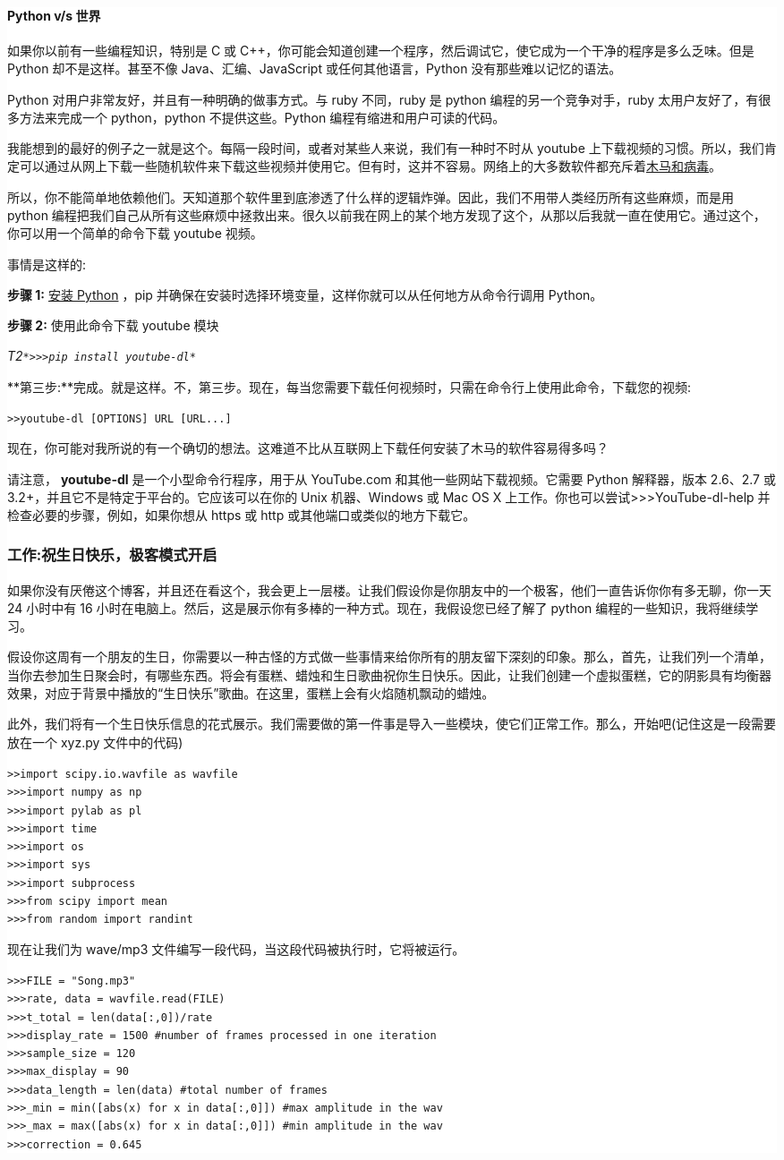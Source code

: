 #### Python v/s 世界

如果你以前有一些编程知识，特别是 C 或 C++，你可能会知道创建一个程序，然后调试它，使它成为一个干净的程序是多么乏味。但是 Python 却不是这样。甚至不像 Java、汇编、JavaScript 或任何其他语言，Python 没有那些难以记忆的语法。

Python 对用户非常友好，并且有一种明确的做事方式。与 ruby 不同，ruby 是 python 编程的另一个竞争对手，ruby 太用户友好了，有很多方法来完成一个 python，python 不提供这些。Python 编程有缩进和用户可读的代码。

我能想到的最好的例子之一就是这个。每隔一段时间，或者对某些人来说，我们有一种时不时从 youtube 上下载视频的习惯。所以，我们肯定可以通过从网上下载一些随机软件来下载这些视频并使用它。但有时，这并不容易。网络上的大多数软件都充斥着[木马和病毒](https://www.educba.com/viruses-function/ "Viruses and Trojans: We Live in Your Wires")。

所以，你不能简单地依赖他们。天知道那个软件里到底渗透了什么样的逻辑炸弹。因此，我们不用带人类经历所有这些麻烦，而是用 python 编程把我们自己从所有这些麻烦中拯救出来。很久以前我在网上的某个地方发现了这个，从那以后我就一直在使用它。通过这个，你可以用一个简单的命令下载 youtube 视频。

事情是这样的:

**步骤 1:** [安装 Python](https://www.educba.com/install-python/) ，pip 并确保在安装时选择环境变量，这样你就可以从任何地方从命令行调用 Python。

**步骤 2:** 使用此命令下载 youtube 模块

*T2`*>>>pip install youtube-dl*`*

**第三步:**完成。就是这样。不，第三步。现在，每当您需要下载任何视频时，只需在命令行上使用此命令，下载您的视频:

`>>youtube-dl [OPTIONS] URL [URL...]`

现在，你可能对我所说的有一个确切的想法。这难道不比从互联网上下载任何安装了木马的软件容易得多吗？

请注意， **youtube-dl** 是一个小型命令行程序，用于从 YouTube.com 和其他一些网站下载视频。它需要 Python 解释器，版本 2.6、2.7 或 3.2+，并且它不是特定于平台的。它应该可以在你的 Unix 机器、Windows 或 Mac OS X 上工作。你也可以尝试>>>YouTube-dl-help 并检查必要的步骤，例如，如果你想从 https 或 http 或其他端口或类似的地方下载它。

### 工作:祝生日快乐，极客模式开启

如果你没有厌倦这个博客，并且还在看这个，我会更上一层楼。让我们假设你是你朋友中的一个极客，他们一直告诉你你有多无聊，你一天 24 小时中有 16 小时在电脑上。然后，这是展示你有多棒的一种方式。现在，我假设您已经了解了 python 编程的一些知识，我将继续学习。

假设你这周有一个朋友的生日，你需要以一种古怪的方式做一些事情来给你所有的朋友留下深刻的印象。那么，首先，让我们列一个清单，当你去参加生日聚会时，有哪些东西。将会有蛋糕、蜡烛和生日歌曲祝你生日快乐。因此，让我们创建一个虚拟蛋糕，它的阴影具有均衡器效果，对应于背景中播放的“生日快乐”歌曲。在这里，蛋糕上会有火焰随机飘动的蜡烛。

此外，我们将有一个生日快乐信息的花式展示。我们需要做的第一件事是导入一些模块，使它们正常工作。那么，开始吧(记住这是一段需要放在一个 xyz.py 文件中的代码)

```
>>import scipy.io.wavfile as wavfile
>>>import numpy as np
>>>import pylab as pl
>>>import time
>>>import os
>>>import sys
>>>import subprocess
>>>from scipy import mean
>>>from random import randint
```

现在让我们为 wave/mp3 文件编写一段代码，当这段代码被执行时，它将被运行。

```
>>>FILE = "Song.mp3"
>>>rate, data = wavfile.read(FILE)
>>>t_total = len(data[:,0])/rate
>>>display_rate = 1500 #number of frames processed in one iteration
>>>sample_size = 120
>>>max_display = 90
>>>data_length = len(data) #total number of frames
>>>_min = min([abs(x) for x in data[:,0]]) #max amplitude in the wav
>>>_max = max([abs(x) for x in data[:,0]]) #min amplitude in the wav
>>>correction = 0.645
```
